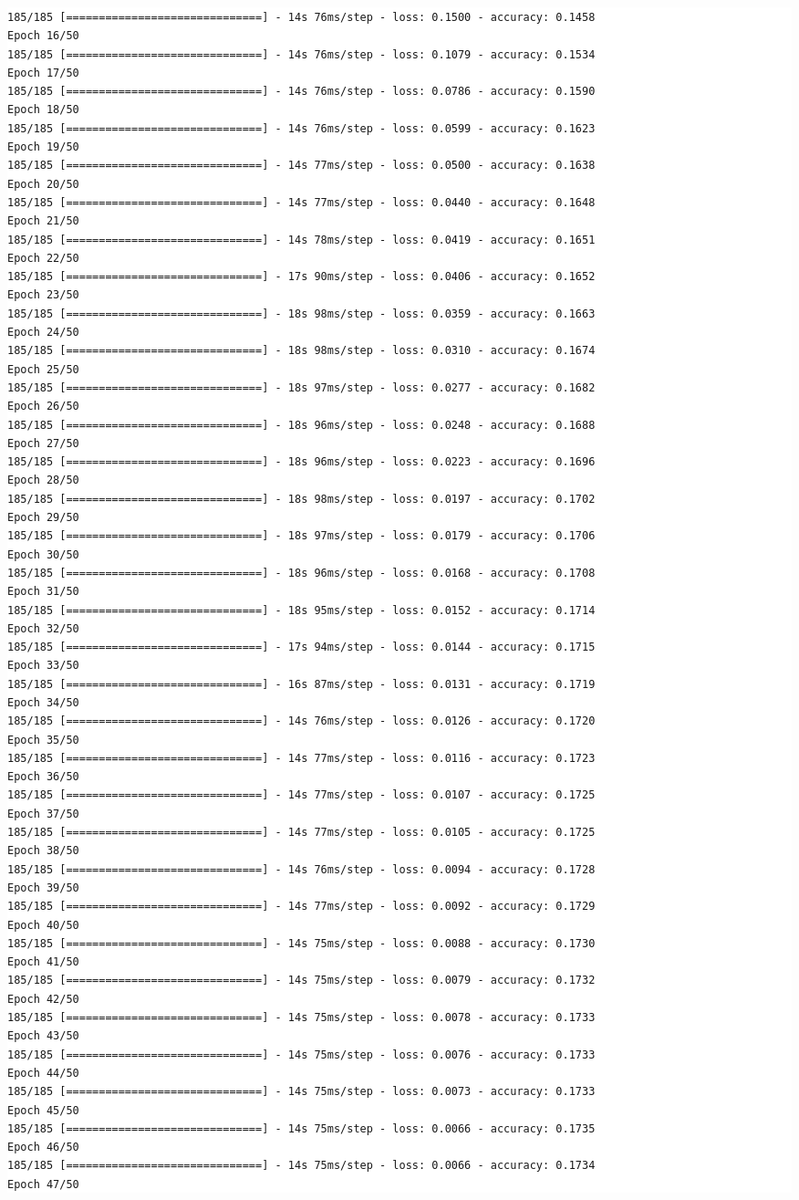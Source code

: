     185/185 [==============================] - 14s 76ms/step - loss: 0.1500 - accuracy: 0.1458
    Epoch 16/50
    185/185 [==============================] - 14s 76ms/step - loss: 0.1079 - accuracy: 0.1534
    Epoch 17/50
    185/185 [==============================] - 14s 76ms/step - loss: 0.0786 - accuracy: 0.1590
    Epoch 18/50
    185/185 [==============================] - 14s 76ms/step - loss: 0.0599 - accuracy: 0.1623
    Epoch 19/50
    185/185 [==============================] - 14s 77ms/step - loss: 0.0500 - accuracy: 0.1638
    Epoch 20/50
    185/185 [==============================] - 14s 77ms/step - loss: 0.0440 - accuracy: 0.1648
    Epoch 21/50
    185/185 [==============================] - 14s 78ms/step - loss: 0.0419 - accuracy: 0.1651
    Epoch 22/50
    185/185 [==============================] - 17s 90ms/step - loss: 0.0406 - accuracy: 0.1652
    Epoch 23/50
    185/185 [==============================] - 18s 98ms/step - loss: 0.0359 - accuracy: 0.1663
    Epoch 24/50
    185/185 [==============================] - 18s 98ms/step - loss: 0.0310 - accuracy: 0.1674
    Epoch 25/50
    185/185 [==============================] - 18s 97ms/step - loss: 0.0277 - accuracy: 0.1682
    Epoch 26/50
    185/185 [==============================] - 18s 96ms/step - loss: 0.0248 - accuracy: 0.1688
    Epoch 27/50
    185/185 [==============================] - 18s 96ms/step - loss: 0.0223 - accuracy: 0.1696
    Epoch 28/50
    185/185 [==============================] - 18s 98ms/step - loss: 0.0197 - accuracy: 0.1702
    Epoch 29/50
    185/185 [==============================] - 18s 97ms/step - loss: 0.0179 - accuracy: 0.1706
    Epoch 30/50
    185/185 [==============================] - 18s 96ms/step - loss: 0.0168 - accuracy: 0.1708
    Epoch 31/50
    185/185 [==============================] - 18s 95ms/step - loss: 0.0152 - accuracy: 0.1714
    Epoch 32/50
    185/185 [==============================] - 17s 94ms/step - loss: 0.0144 - accuracy: 0.1715
    Epoch 33/50
    185/185 [==============================] - 16s 87ms/step - loss: 0.0131 - accuracy: 0.1719
    Epoch 34/50
    185/185 [==============================] - 14s 76ms/step - loss: 0.0126 - accuracy: 0.1720
    Epoch 35/50
    185/185 [==============================] - 14s 77ms/step - loss: 0.0116 - accuracy: 0.1723
    Epoch 36/50
    185/185 [==============================] - 14s 77ms/step - loss: 0.0107 - accuracy: 0.1725
    Epoch 37/50
    185/185 [==============================] - 14s 77ms/step - loss: 0.0105 - accuracy: 0.1725
    Epoch 38/50
    185/185 [==============================] - 14s 76ms/step - loss: 0.0094 - accuracy: 0.1728
    Epoch 39/50
    185/185 [==============================] - 14s 77ms/step - loss: 0.0092 - accuracy: 0.1729
    Epoch 40/50
    185/185 [==============================] - 14s 75ms/step - loss: 0.0088 - accuracy: 0.1730
    Epoch 41/50
    185/185 [==============================] - 14s 75ms/step - loss: 0.0079 - accuracy: 0.1732
    Epoch 42/50
    185/185 [==============================] - 14s 75ms/step - loss: 0.0078 - accuracy: 0.1733
    Epoch 43/50
    185/185 [==============================] - 14s 75ms/step - loss: 0.0076 - accuracy: 0.1733
    Epoch 44/50
    185/185 [==============================] - 14s 75ms/step - loss: 0.0073 - accuracy: 0.1733
    Epoch 45/50
    185/185 [==============================] - 14s 75ms/step - loss: 0.0066 - accuracy: 0.1735
    Epoch 46/50
    185/185 [==============================] - 14s 75ms/step - loss: 0.0066 - accuracy: 0.1734
    Epoch 47/50